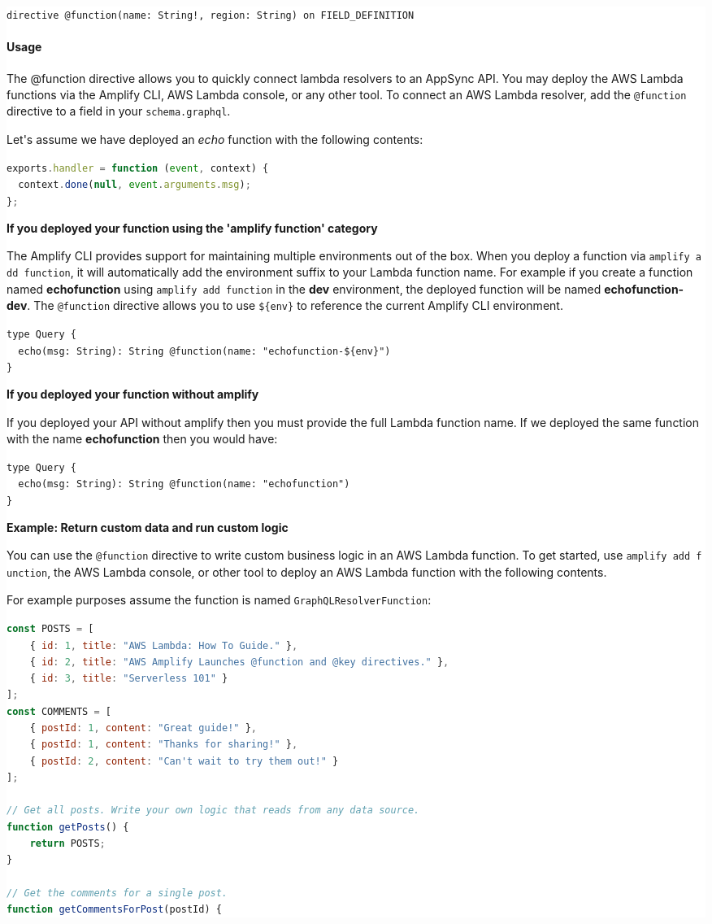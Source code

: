 ```
directive @function(name: String!, region: String) on FIELD_DEFINITION
```

#### Usage

The @function directive allows you to quickly connect lambda resolvers to an AppSync API. You may deploy the AWS Lambda functions via the Amplify CLI, AWS Lambda console, or any other tool. To connect an AWS Lambda resolver, add the `@function` directive to a field in your `schema.graphql`.

Let's assume we have deployed an *echo* function with the following contents:

```javascript
exports.handler = function (event, context) {
  context.done(null, event.arguments.msg);
};
```

**If you deployed your function using the 'amplify function' category**

The Amplify CLI provides support for maintaining multiple environments out of the box. When you deploy a function via `amplify add function`, it will automatically add the environment suffix to your Lambda function name. For example if you create a function named **echofunction** using `amplify add function` in the **dev** environment, the deployed function will be named **echofunction-dev**. The `@function` directive allows you to use `${env}` to reference the current Amplify CLI environment.

```
type Query {
  echo(msg: String): String @function(name: "echofunction-${env}")
}
```

**If you deployed your function without amplify**

If you deployed your API without amplify then you must provide the full Lambda function name. If we deployed the same function with the name **echofunction** then you would have:

```
type Query {
  echo(msg: String): String @function(name: "echofunction")
}
```

**Example: Return custom data and run custom logic**

You can use the `@function` directive to write custom business logic in an AWS Lambda function. To get started, use
`amplify add function`, the AWS Lambda console, or other tool to deploy an AWS Lambda function with the following contents.

For example purposes assume the function is named `GraphQLResolverFunction`:

```javascript
const POSTS = [
    { id: 1, title: "AWS Lambda: How To Guide." },
    { id: 2, title: "AWS Amplify Launches @function and @key directives." },
    { id: 3, title: "Serverless 101" }
];
const COMMENTS = [
    { postId: 1, content: "Great guide!" },
    { postId: 1, content: "Thanks for sharing!" },
    { postId: 2, content: "Can't wait to try them out!" }
];

// Get all posts. Write your own logic that reads from any data source.
function getPosts() {
    return POSTS;
}

// Get the comments for a single post.
function getCommentsForPost(postId) {
```